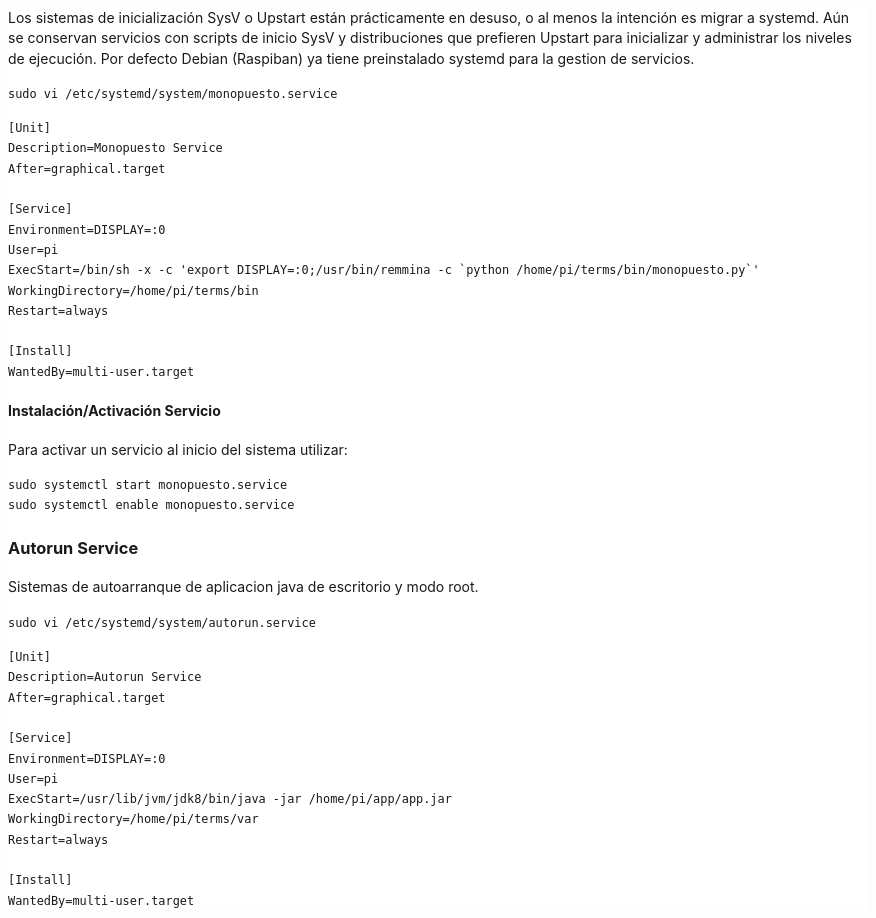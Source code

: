 Los sistemas de inicialización SysV o Upstart están prácticamente en desuso, o al menos la intención es migrar a systemd. Aún se conservan servicios con scripts de inicio SysV y distribuciones que prefieren Upstart para inicializar y administrar los niveles de ejecución. Por defecto Debian (Raspiban) ya tiene preinstalado systemd para la gestion de servicios.

```
sudo vi /etc/systemd/system/monopuesto.service
```

```
[Unit]
Description=Monopuesto Service
After=graphical.target

[Service]
Environment=DISPLAY=:0
User=pi
ExecStart=/bin/sh -x -c 'export DISPLAY=:0;/usr/bin/remmina -c `python /home/pi/terms/bin/monopuesto.py`'
WorkingDirectory=/home/pi/terms/bin
Restart=always

[Install]
WantedBy=multi-user.target
```

#### Instalación/Activación Servicio
Para activar un servicio al inicio del sistema utilizar:
```
sudo systemctl start monopuesto.service
sudo systemctl enable monopuesto.service
```

### Autorun Service
Sistemas de autoarranque de aplicacion java de escritorio y modo root.
```
sudo vi /etc/systemd/system/autorun.service
```
```
[Unit]
Description=Autorun Service
After=graphical.target

[Service]
Environment=DISPLAY=:0
User=pi
ExecStart=/usr/lib/jvm/jdk8/bin/java -jar /home/pi/app/app.jar
WorkingDirectory=/home/pi/terms/var
Restart=always

[Install]
WantedBy=multi-user.target
```
